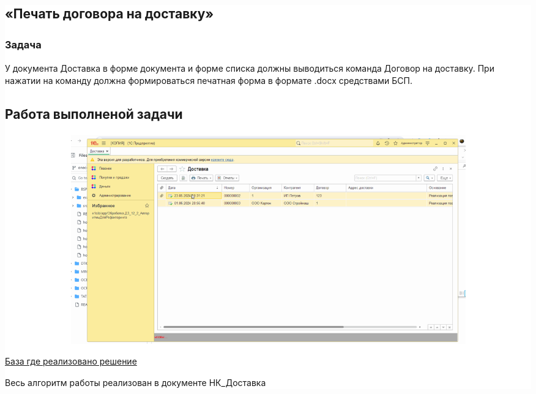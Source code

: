 ## «Печать договора на доставку»
### Задача
У документа Доставка в форме документа и форме списка должны выводиться команда Договор на доставку. При нажатии на команду должна формироваться печатная форма в формате .docx средствами БСП.
## Работа выполненой задачи
<p align="center" width="100%">
  <img width="75%" src="https://github.com/Arbagast/Homework/blob/main/example/img/%D0%94%D0%BE%D0%B3%D0%BE%D0%B2%D0%BE%D1%80%20%D0%BD%D0%B0%20%D0%B4%D0%BE%D1%81%D1%82%D0%B0%D0%B2%D0%BA%D1%83.gif"> 
</p>

[База где реализовано решение](https://disk.yandex.ru/d/_l36OqOMJRemkw)

Весь алгоритм работы реализован в документе НК_Доставка

<p align="center" width="100%">